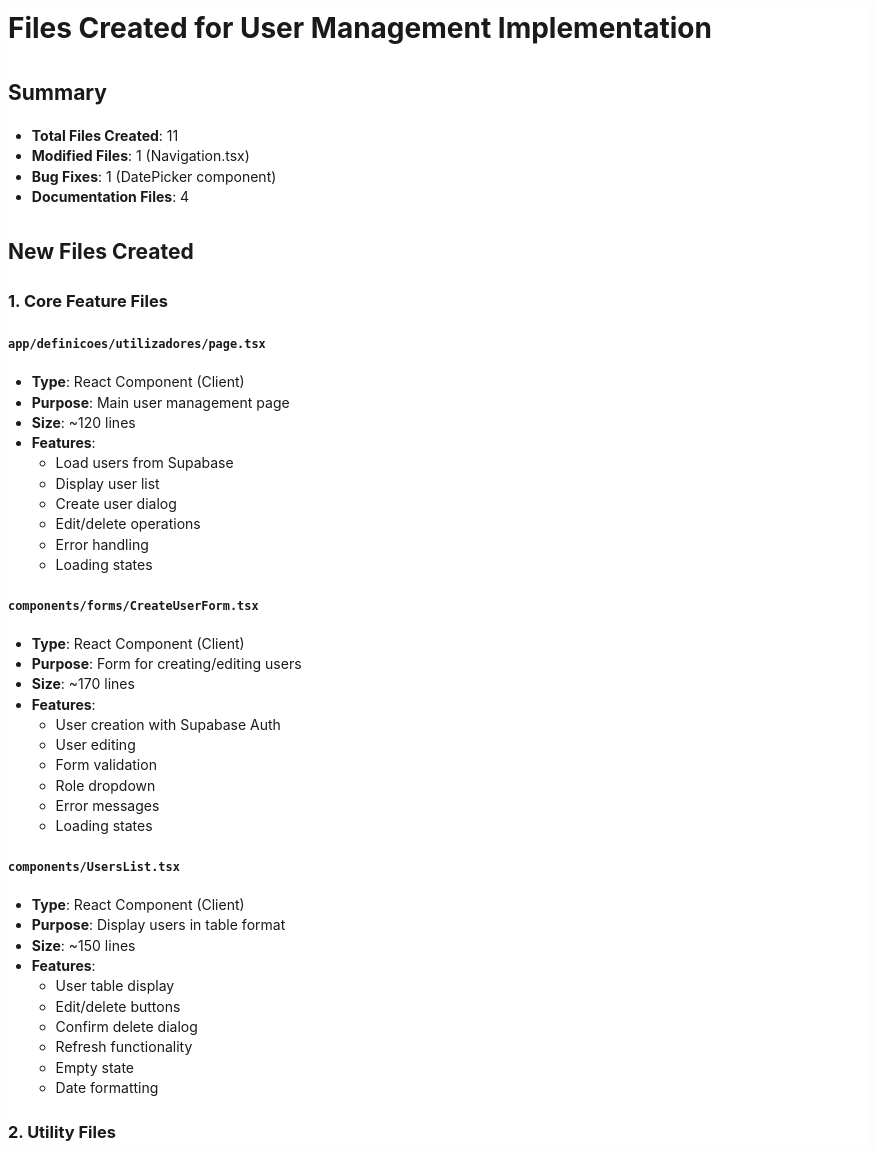 # Files Created for User Management Implementation

## Summary
- **Total Files Created**: 11
- **Modified Files**: 1 (Navigation.tsx)
- **Bug Fixes**: 1 (DatePicker component)
- **Documentation Files**: 4

## New Files Created

### 1. Core Feature Files

#### `app/definicoes/utilizadores/page.tsx`
- **Type**: React Component (Client)
- **Purpose**: Main user management page
- **Size**: ~120 lines
- **Features**:
  - Load users from Supabase
  - Display user list
  - Create user dialog
  - Edit/delete operations
  - Error handling
  - Loading states

#### `components/forms/CreateUserForm.tsx`
- **Type**: React Component (Client)
- **Purpose**: Form for creating/editing users
- **Size**: ~170 lines
- **Features**:
  - User creation with Supabase Auth
  - User editing
  - Form validation
  - Role dropdown
  - Error messages
  - Loading states

#### `components/UsersList.tsx`
- **Type**: React Component (Client)
- **Purpose**: Display users in table format
- **Size**: ~150 lines
- **Features**:
  - User table display
  - Edit/delete buttons
  - Confirm delete dialog
  - Refresh functionality
  - Empty state
  - Date formatting

### 2. Utility Files
